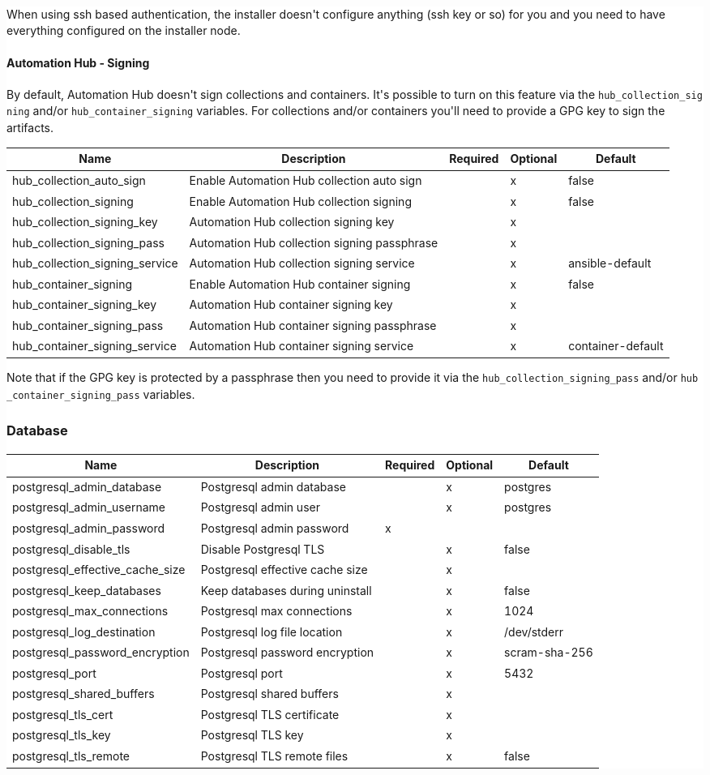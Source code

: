 When using ssh based authentication, the installer doesn't configure anything (ssh key or so) for you and you need
to have everything configured on the installer node.

#### Automation Hub - Signing

By default, Automation Hub doesn't sign collections and containers.
It's possible to turn on this feature via the `hub_collection_signing` and/or `hub_container_signing` variables.
For collections and/or containers you'll need to provide a GPG key to sign the artifacts.

| Name                           | Description                                  | Required | Optional | Default           |
| ------------------------------ | -------------------------------------------- | -------- | -------- | ----------------- |
| hub_collection_auto_sign       | Enable Automation Hub collection auto sign   |          |    x     |      false        |
| hub_collection_signing         | Enable Automation Hub collection signing     |          |    x     |      false        |
| hub_collection_signing_key     | Automation Hub collection signing key        |          |    x     |                   |
| hub_collection_signing_pass    | Automation Hub collection signing passphrase |          |    x     |                   |
| hub_collection_signing_service | Automation Hub collection signing service    |          |    x     | ansible-default   |
| hub_container_signing          | Enable Automation Hub container signing      |          |    x     |      false        |
| hub_container_signing_key      | Automation Hub container signing key         |          |    x     |                   |
| hub_container_signing_pass     | Automation Hub container signing passphrase  |          |    x     |                   |
| hub_container_signing_service  | Automation Hub container signing service     |          |    x     | container-default |

Note that if the GPG key is protected by a passphrase then you need to provide it via the `hub_collection_signing_pass`
and/or `hub_container_signing_pass` variables.

### Database

| Name                            | Description                     | Required | Optional | Default       |
| ------------------------------- | ------------------------------- | -------- | -------- | ------------- |
| postgresql_admin_database       | Postgresql admin database       |          |    x     | postgres      |
| postgresql_admin_username       | Postgresql admin user           |          |    x     | postgres      |
| postgresql_admin_password       | Postgresql admin password       |     x    |          |               |
| postgresql_disable_tls          | Disable Postgresql TLS          |          |    x     | false         |
| postgresql_effective_cache_size | Postgresql effective cache size |          |    x     |               |
| postgresql_keep_databases       | Keep databases during uninstall |          |    x     | false         |
| postgresql_max_connections      | Postgresql max connections      |          |    x     | 1024          |
| postgresql_log_destination      | Postgresql log file location    |          |    x     | /dev/stderr   |
| postgresql_password_encryption  | Postgresql password encryption  |          |    x     | scram-sha-256 |
| postgresql_port                 | Postgresql port                 |          |    x     | 5432          |
| postgresql_shared_buffers       | Postgresql shared buffers       |          |    x     |               |
| postgresql_tls_cert             | Postgresql TLS certificate      |          |    x     |               |
| postgresql_tls_key              | Postgresql TLS key              |          |    x     |               |
| postgresql_tls_remote           | Postgresql TLS remote files     |          |    x     | false         |
